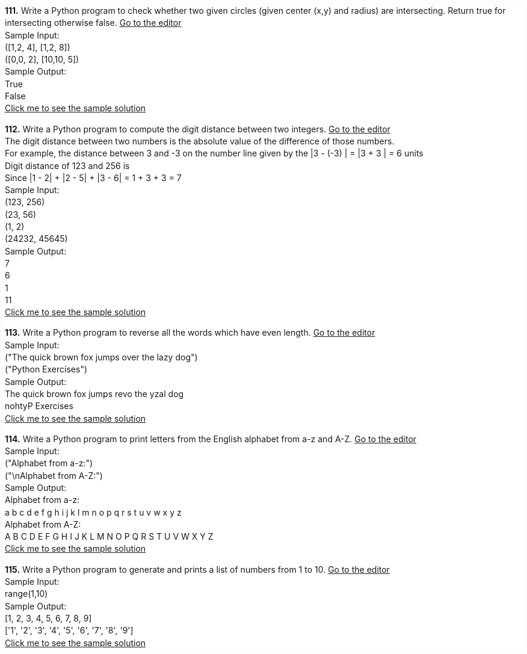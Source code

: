 **111.** Write a Python program to check whether two given circles (given center (x,y) and radius) are intersecting. Return true for intersecting otherwise false. [Go to the editor](#EDITOR)  
Sample Input:  
(\[1,2, 4\], \[1,2, 8\])  
(\[0,0, 2\], \[10,10, 5\])  
Sample Output:  
True  
False  
[Click me to see the sample solution](python-basic-1-exercise-111.php)

**112.** Write a Python program to compute the digit distance between two integers. [Go to the editor](#EDITOR)  
The digit distance between two numbers is the absolute value of the difference of those numbers.  
For example, the distance between 3 and -3 on the number line given by the |3 - (-3) | = |3 + 3 | = 6 units  
Digit distance of 123 and 256 is  
Since |1 - 2| + |2 - 5| + |3 - 6| = 1 + 3 + 3 = 7  
Sample Input:  
(123, 256)  
(23, 56)  
(1, 2)  
(24232, 45645)  
Sample Output:  
7  
6  
1  
11  
[Click me to see the sample solution](python-basic-1-exercise-112.php)

**113.** Write a Python program to reverse all the words which have even length. [Go to the editor](#EDITOR)  
Sample Input:  
("The quick brown fox jumps over the lazy dog")  
("Python Exercises")  
Sample Output:  
The quick brown fox jumps revo the yzal dog  
nohtyP Exercises  
[Click me to see the sample solution](python-basic-1-exercise-113.php)

**114.** Write a Python program to print letters from the English alphabet from a-z and A-Z. [Go to the editor](#EDITOR)  
Sample Input:  
("Alphabet from a-z:")  
("\\nAlphabet from A-Z:")  
Sample Output:  
Alphabet from a-z:  
a b c d e f g h i j k l m n o p q r s t u v w x y z  
Alphabet from A-Z:  
A B C D E F G H I J K L M N O P Q R S T U V W X Y Z  
[Click me to see the sample solution](python-basic-1-exercise-114.php)

**115.** Write a Python program to generate and prints a list of numbers from 1 to 10. [Go to the editor](#EDITOR)  
Sample Input:  
range(1,10)  
Sample Output:  
\[1, 2, 3, 4, 5, 6, 7, 8, 9\]  
\['1', '2', '3', '4', '5', '6', '7', '8', '9'\]  
[Click me to see the sample solution](python-basic-1-exercise-115.php)
